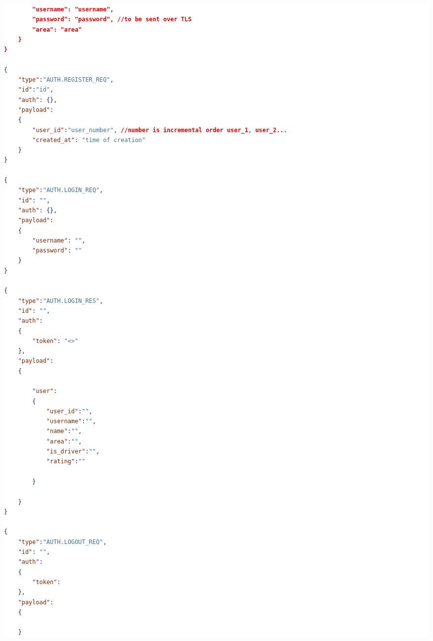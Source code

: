 ```json
        "username": "username",
        "password": "password", //to be sent over TLS
        "area": "area"
    }
}

{
    "type":"AUTH.REGISTER_REQ",
    "id":"id",
    "auth": {},
    "payload":
    {
        "user_id":"user_number", //number is incremental order user_1, user_2...
        "created_at": "time of creation"
    }
}

{
    "type":"AUTH.LOGIN_REQ",
    "id": "",
    "auth": {},
    "payload":
    {
        "username": "",
        "password": ""
    }
}

{
    "type":"AUTH.LOGIN_RES",
    "id": "",
    "auth": 
    {
        "token": "<>"
    },
    "payload":
    {
        
        "user": 
        {
            "user_id":"",
            "username":"",
            "name":"",
            "area":"",
            "is_driver":"",
            "rating":""

        }
        
    }
}

{
    "type":"AUTH.LOGOUT_REQ",
    "id": "",
    "auth": 
    {
        "token":
    },
    "payload":
    {
        
    }
```